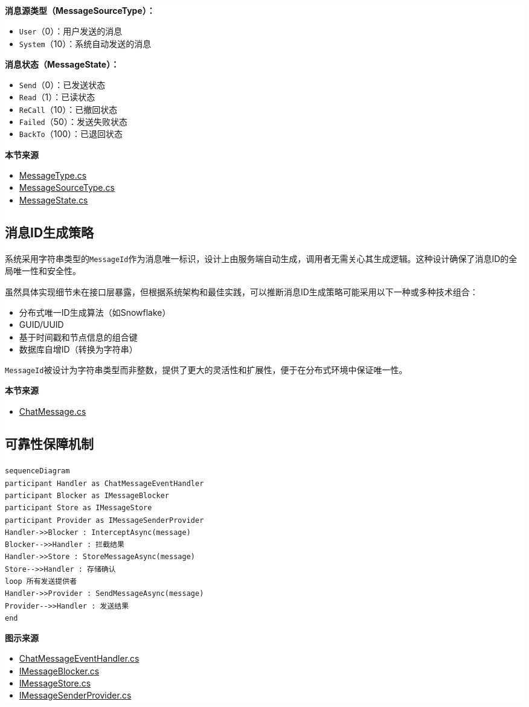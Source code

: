 **消息源类型（MessageSourceType）：**
- `User`（0）：用户发送的消息
- `System`（10）：系统自动发送的消息

**消息状态（MessageState）：**
- `Send`（0）：已发送状态
- `Read`（1）：已读状态
- `ReCall`（10）：已撤回状态
- `Failed`（50）：发送失败状态
- `BackTo`（100）：已退回状态

**本节来源**  
- [MessageType.cs](file://aspnet-core/modules/realtime-message/LINGYUN.Abp.IM/LINGYUN/Abp/IM/Messages/MessageType.cs#L1-L35)
- [MessageSourceType.cs](file://aspnet-core/modules/realtime-message/LINGYUN.Abp.IM/LINGYUN/Abp/IM/Messages/MessageSourceType.cs#L1-L8)
- [MessageState.cs](file://aspnet-core/modules/realtime-message/LINGYUN.Abp.IM/LINGYUN/Abp/IM/Messages/MessageState.cs#L1-L29)

## 消息ID生成策略

系统采用字符串类型的`MessageId`作为消息唯一标识，设计上由服务端自动生成，调用者无需关心其生成逻辑。这种设计确保了消息ID的全局唯一性和安全性。

虽然具体实现细节未在接口层暴露，但根据系统架构和最佳实践，可以推断消息ID生成策略可能采用以下一种或多种技术组合：
- 分布式唯一ID生成算法（如Snowflake）
- GUID/UUID
- 基于时间戳和节点信息的组合键
- 数据库自增ID（转换为字符串）

`MessageId`被设计为字符串类型而非整数，提供了更大的灵活性和扩展性，便于在分布式环境中保证唯一性。

**本节来源**  
- [ChatMessage.cs](file://aspnet-core/modules/realtime-message/LINGYUN.Abp.IM/LINGYUN/Abp/IM/Messages/ChatMessage.cs#L1-L236)

## 可靠性保障机制

```mermaid
sequenceDiagram
participant Handler as ChatMessageEventHandler
participant Blocker as IMessageBlocker
participant Store as IMessageStore
participant Provider as IMessageSenderProvider
Handler->>Blocker : InterceptAsync(message)
Blocker-->>Handler : 拦截结果
Handler->>Store : StoreMessageAsync(message)
Store-->>Handler : 存储确认
loop 所有发送提供者
Handler->>Provider : SendMessageAsync(message)
Provider-->>Handler : 发送结果
end
```

**图示来源**  
- [ChatMessageEventHandler.cs](file://aspnet-core/services/LY.AIO.Applications.Single/EventBus/Distributed/ChatMessageEventHandler.cs#L30-L58)
- [IMessageBlocker.cs](file://aspnet-core/modules/realtime-message/LINGYUN.Abp.IM/LINGYUN/Abp/IM/Messages/IMessageBlocker.cs#L1-L12)
- [IMessageStore.cs](file://aspnet-core/modules/realtime-message/LINGYUN.Abp.IM/LINGYUN/Abp/IM/Messages/IMessageStore.cs#L1-L111)
- [IMessageSenderProvider.cs](file://aspnet-core/modules/realtime-message/LINGYUN.Abp.IM/LINGYUN/Abp/IM/Messages/IMessageSenderProvider.cs#L1-L10)
